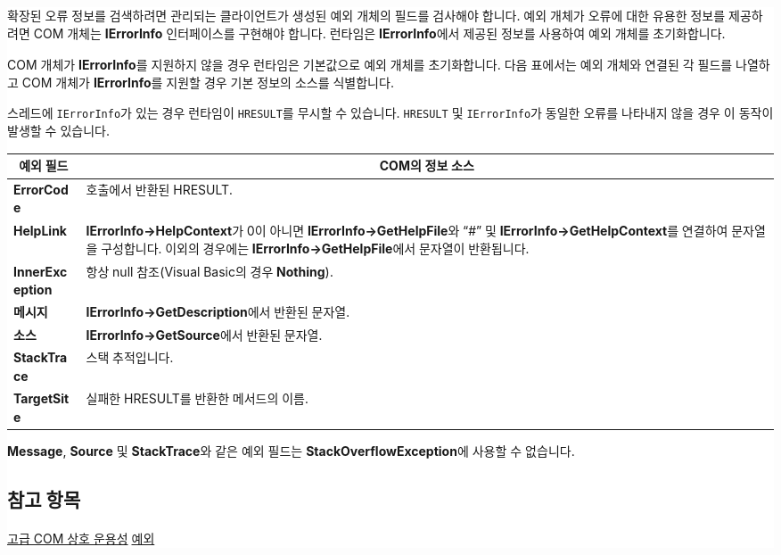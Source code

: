  확장된 오류 정보를 검색하려면 관리되는 클라이언트가 생성된 예외 개체의 필드를 검사해야 합니다. 예외 개체가 오류에 대한 유용한 정보를 제공하려면 COM 개체는 **IErrorInfo** 인터페이스를 구현해야 합니다. 런타임은 **IErrorInfo**에서 제공된 정보를 사용하여 예외 개체를 초기화합니다.  
  
 COM 개체가 **IErrorInfo**를 지원하지 않을 경우 런타임은 기본값으로 예외 개체를 초기화합니다. 다음 표에서는 예외 개체와 연결된 각 필드를 나열하고 COM 개체가 **IErrorInfo**를 지원할 경우 기본 정보의 소스를 식별합니다.  
  
 스레드에 `IErrorInfo`가 있는 경우 런타임이 `HRESULT`를 무시할 수 있습니다.  `HRESULT` 및 `IErrorInfo`가 동일한 오류를 나타내지 않을 경우 이 동작이 발생할 수 있습니다.  
  
|예외 필드|COM의 정보 소스|  
|---------------------|------------------------------------|  
|**ErrorCode**|호출에서 반환된 HRESULT.|  
|**HelpLink**|**IErrorInfo->HelpContext**가 0이 아니면 **IErrorInfo->GetHelpFile**와 “#” 및 **IErrorInfo->GetHelpContext**를 연결하여 문자열을 구성합니다. 이외의 경우에는 **IErrorInfo->GetHelpFile**에서 문자열이 반환됩니다.|  
|**InnerException**|항상 null 참조(Visual Basic의 경우 **Nothing**).|  
|**메시지**|**IErrorInfo->GetDescription**에서 반환된 문자열.|  
|**소스**|**IErrorInfo->GetSource**에서 반환된 문자열.|  
|**StackTrace**|스택 추적입니다.|  
|**TargetSite**|실패한 HRESULT를 반환한 메서드의 이름.|  
  
 **Message**, **Source** 및 **StackTrace**와 같은 예외 필드는 **StackOverflowException**에 사용할 수 없습니다.  
  
## <a name="see-also"></a>참고 항목  
 [고급 COM 상호 운용성](https://docs.microsoft.com/previous-versions/dotnet/netframework-4.0/bd9cdfyx(v=vs.100))  
 [예외](../../standard/exceptions/index.md)
